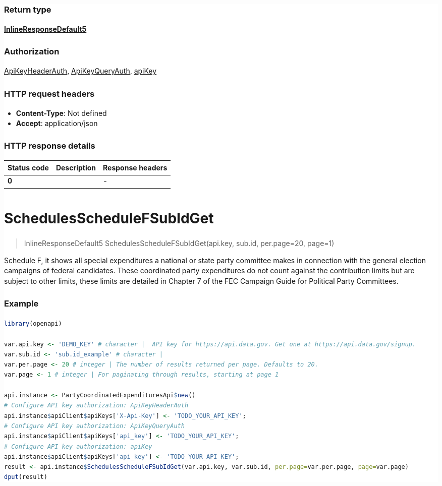 ### Return type

[**InlineResponseDefault5**](inline_response_default_5.md)

### Authorization

[ApiKeyHeaderAuth](../README.md#ApiKeyHeaderAuth), [ApiKeyQueryAuth](../README.md#ApiKeyQueryAuth), [apiKey](../README.md#apiKey)

### HTTP request headers

 - **Content-Type**: Not defined
 - **Accept**: application/json

### HTTP response details
| Status code | Description | Response headers |
|-------------|-------------|------------------|
| **0** |  |  -  |

# **SchedulesScheduleFSubIdGet**
> InlineResponseDefault5 SchedulesScheduleFSubIdGet(api.key, sub.id, per.page=20, page=1)



 Schedule F, it shows all special expenditures a national or state party committee makes in connection with the general election campaigns of federal candidates.  These coordinated party expenditures do not count against the contribution limits but are subject to other limits, these limits are detailed in Chapter 7 of the FEC Campaign Guide for Political Party Committees. 

### Example
```R
library(openapi)

var.api.key <- 'DEMO_KEY' # character |  API key for https://api.data.gov. Get one at https://api.data.gov/signup. 
var.sub.id <- 'sub.id_example' # character | 
var.per.page <- 20 # integer | The number of results returned per page. Defaults to 20.
var.page <- 1 # integer | For paginating through results, starting at page 1

api.instance <- PartyCoordinatedExpendituresApi$new()
# Configure API key authorization: ApiKeyHeaderAuth
api.instance$apiClient$apiKeys['X-Api-Key'] <- 'TODO_YOUR_API_KEY';
# Configure API key authorization: ApiKeyQueryAuth
api.instance$apiClient$apiKeys['api_key'] <- 'TODO_YOUR_API_KEY';
# Configure API key authorization: apiKey
api.instance$apiClient$apiKeys['api_key'] <- 'TODO_YOUR_API_KEY';
result <- api.instance$SchedulesScheduleFSubIdGet(var.api.key, var.sub.id, per.page=var.per.page, page=var.page)
dput(result)
```
